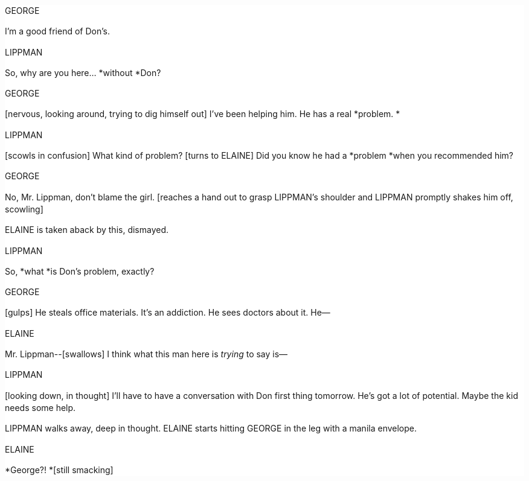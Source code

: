 
GEORGE

I’m a good friend of Don’s.



LIPPMAN

So, why are you here… *without *Don?



GEORGE

[nervous, looking around, trying to dig himself out] I’ve been helping him. He has a real *problem. *



LIPPMAN

[scowls in confusion] What kind of problem? [turns to ELAINE] Did you know he had a *problem *when you recommended him? 



GEORGE

No, Mr. Lippman, don’t blame the girl. [reaches a hand out to grasp LIPPMAN’s shoulder and LIPPMAN promptly shakes him off, scowling] 



ELAINE is taken aback by this, dismayed.



LIPPMAN

So, *what *is Don’s problem, exactly? 



GEORGE

[gulps] He steals office materials. It’s an addiction. He sees doctors about it. He—



ELAINE

Mr. Lippman--[swallows] I think what this man here is *trying* to say is—



LIPPMAN

[looking down, in thought] I’ll have to have a conversation with Don first thing tomorrow. He’s got a lot of potential. Maybe the kid needs some help. 



LIPPMAN walks away, deep in thought. ELAINE starts hitting GEORGE in the leg with a manila envelope. 



ELAINE

*George?! *[still smacking]
